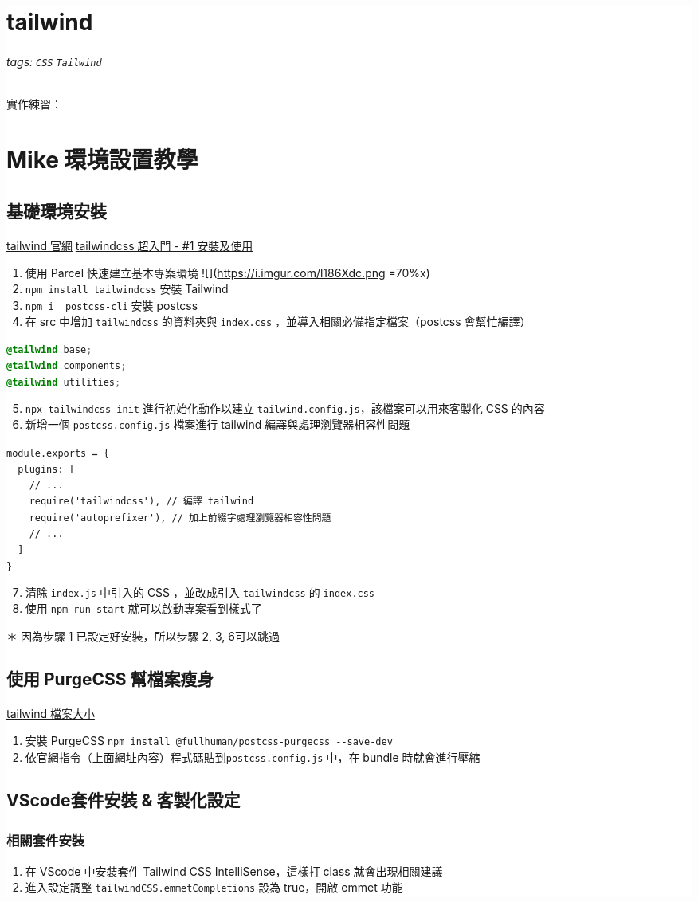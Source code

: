 # tailwind 
###### tags: `CSS` `Tailwind`
實作練習：
# Mike 環境設置教學
## 基礎環境安裝
[tailwind 官網](https://tailwindcss.com/docs/installation#using-tailwind-with-post-css)
[tailwindcss 超入門 - #1 安裝及使用](https://www.youtube.com/watch?v=0EoYARlGGW4)

1. 使用 Parcel 快速建立基本專案環境
![](https://i.imgur.com/l186Xdc.png =70%x)
2. `npm install tailwindcss` 安裝 Tailwind
3. `npm i  postcss-cli` 安裝 postcss
4. 在 src 中增加 `tailwindcss` 的資料夾與 `index.css` ，並導入相關必備指定檔案（postcss 會幫忙編譯）
```css
@tailwind base;
@tailwind components;
@tailwind utilities;
```
5. `npx tailwindcss init` 進行初始化動作以建立 `tailwind.config.js`，該檔案可以用來客製化 CSS 的內容
6. 新增一個 `postcss.config.js` 檔案進行 tailwind 編譯與處理瀏覽器相容性問題
```javascript=
module.exports = {
  plugins: [
    // ...
    require('tailwindcss'), // 編譯 tailwind
    require('autoprefixer'), // 加上前綴字處理瀏覽器相容性問題
    // ...
  ]
}
```
7. 清除 `index.js` 中引入的 CSS ，並改成引入 `tailwindcss` 的  `index.css`
8. 使用 `npm run start` 就可以啟動專案看到樣式了

＊ 因為步驟 1 已設定好安裝，所以步驟 2, 3, 6可以跳過 


## 使用 PurgeCSS 幫檔案瘦身

[tailwind 檔案大小](https://tailwindcss.com/docs/controlling-file-size)

1. 安裝 PurgeCSS `npm install @fullhuman/postcss-purgecss --save-dev`
2. 依官網指令（上面網址內容）程式碼貼到`postcss.config.js` 中，在 bundle 時就會進行壓縮

## VScode套件安裝 & 客製化設定
### 相關套件安裝
1. 在 VScode 中安裝套件 Tailwind CSS IntelliSense，這樣打 class 就會出現相關建議
2. 進入設定調整 `tailwindCSS.emmetCompletions` 設為 true，開啟 emmet 功能

